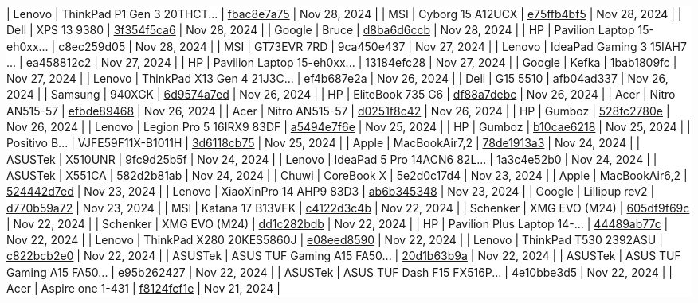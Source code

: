 | Lenovo        | ThinkPad P1 Gen 3 20THCT... | [fbac8e7a75](https://linux-hardware.org/?probe=fbac8e7a75) | Nov 28, 2024 |
| MSI           | Cyborg 15 A12UCX            | [e75ffb4bf5](https://linux-hardware.org/?probe=e75ffb4bf5) | Nov 28, 2024 |
| Dell          | XPS 13 9380                 | [3f354f5ca6](https://linux-hardware.org/?probe=3f354f5ca6) | Nov 28, 2024 |
| Google        | Bruce                       | [d8ba6d6ccb](https://linux-hardware.org/?probe=d8ba6d6ccb) | Nov 28, 2024 |
| HP            | Pavilion Laptop 15-eh0xx... | [c8ec259d05](https://linux-hardware.org/?probe=c8ec259d05) | Nov 28, 2024 |
| MSI           | GT73EVR 7RD                 | [9ca450e437](https://linux-hardware.org/?probe=9ca450e437) | Nov 27, 2024 |
| Lenovo        | IdeaPad Gaming 3 15IAH7 ... | [ea458812c2](https://linux-hardware.org/?probe=ea458812c2) | Nov 27, 2024 |
| HP            | Pavilion Laptop 15-eh0xx... | [13184efc28](https://linux-hardware.org/?probe=13184efc28) | Nov 27, 2024 |
| Google        | Kefka                       | [1bab1809fc](https://linux-hardware.org/?probe=1bab1809fc) | Nov 27, 2024 |
| Lenovo        | ThinkPad X13 Gen 4 21J3C... | [ef4b687e2a](https://linux-hardware.org/?probe=ef4b687e2a) | Nov 26, 2024 |
| Dell          | G15 5510                    | [afb04ad337](https://linux-hardware.org/?probe=afb04ad337) | Nov 26, 2024 |
| Samsung       | 940XGK                      | [6d9574a7ed](https://linux-hardware.org/?probe=6d9574a7ed) | Nov 26, 2024 |
| HP            | EliteBook 735 G6            | [df88a7debc](https://linux-hardware.org/?probe=df88a7debc) | Nov 26, 2024 |
| Acer          | Nitro AN515-57              | [efbde89468](https://linux-hardware.org/?probe=efbde89468) | Nov 26, 2024 |
| Acer          | Nitro AN515-57              | [d0251f8c42](https://linux-hardware.org/?probe=d0251f8c42) | Nov 26, 2024 |
| HP            | Gumboz                      | [528fc2780e](https://linux-hardware.org/?probe=528fc2780e) | Nov 26, 2024 |
| Lenovo        | Legion Pro 5 16IRX9 83DF    | [a5494e7f6e](https://linux-hardware.org/?probe=a5494e7f6e) | Nov 25, 2024 |
| HP            | Gumboz                      | [b10cae6218](https://linux-hardware.org/?probe=b10cae6218) | Nov 25, 2024 |
| Positivo B... | VJFE59F11X-B1011H           | [3d6118cb75](https://linux-hardware.org/?probe=3d6118cb75) | Nov 25, 2024 |
| Apple         | MacBookAir7,2               | [78de1913a3](https://linux-hardware.org/?probe=78de1913a3) | Nov 24, 2024 |
| ASUSTek       | X510UNR                     | [9fc9d25b5f](https://linux-hardware.org/?probe=9fc9d25b5f) | Nov 24, 2024 |
| Lenovo        | IdeaPad 5 Pro 14ACN6 82L... | [1a3c4e52b0](https://linux-hardware.org/?probe=1a3c4e52b0) | Nov 24, 2024 |
| ASUSTek       | X551CA                      | [582d2b81ab](https://linux-hardware.org/?probe=582d2b81ab) | Nov 24, 2024 |
| Chuwi         | CoreBook X                  | [5e2d0c17d4](https://linux-hardware.org/?probe=5e2d0c17d4) | Nov 23, 2024 |
| Apple         | MacBookAir6,2               | [524442d7ed](https://linux-hardware.org/?probe=524442d7ed) | Nov 23, 2024 |
| Lenovo        | XiaoXinPro 14 AHP9 83D3     | [ab6b345348](https://linux-hardware.org/?probe=ab6b345348) | Nov 23, 2024 |
| Google        | Lillipup rev2               | [d770b59a72](https://linux-hardware.org/?probe=d770b59a72) | Nov 23, 2024 |
| MSI           | Katana 17 B13VFK            | [c4122d3c4b](https://linux-hardware.org/?probe=c4122d3c4b) | Nov 22, 2024 |
| Schenker      | XMG EVO (M24)               | [605df9f69c](https://linux-hardware.org/?probe=605df9f69c) | Nov 22, 2024 |
| Schenker      | XMG EVO (M24)               | [dd1c282bdb](https://linux-hardware.org/?probe=dd1c282bdb) | Nov 22, 2024 |
| HP            | Pavilion Plus Laptop 14-... | [44489ab77c](https://linux-hardware.org/?probe=44489ab77c) | Nov 22, 2024 |
| Lenovo        | ThinkPad X280 20KES5860J    | [e08eed8590](https://linux-hardware.org/?probe=e08eed8590) | Nov 22, 2024 |
| Lenovo        | ThinkPad T530 2392ASU       | [c822bcb2e0](https://linux-hardware.org/?probe=c822bcb2e0) | Nov 22, 2024 |
| ASUSTek       | ASUS TUF Gaming A15 FA50... | [20d1b63b9a](https://linux-hardware.org/?probe=20d1b63b9a) | Nov 22, 2024 |
| ASUSTek       | ASUS TUF Gaming A15 FA50... | [e95b262427](https://linux-hardware.org/?probe=e95b262427) | Nov 22, 2024 |
| ASUSTek       | ASUS TUF Dash F15 FX516P... | [4e10bbe3d5](https://linux-hardware.org/?probe=4e10bbe3d5) | Nov 22, 2024 |
| Acer          | Aspire one 1-431            | [f8124fcf1e](https://linux-hardware.org/?probe=f8124fcf1e) | Nov 21, 2024 |